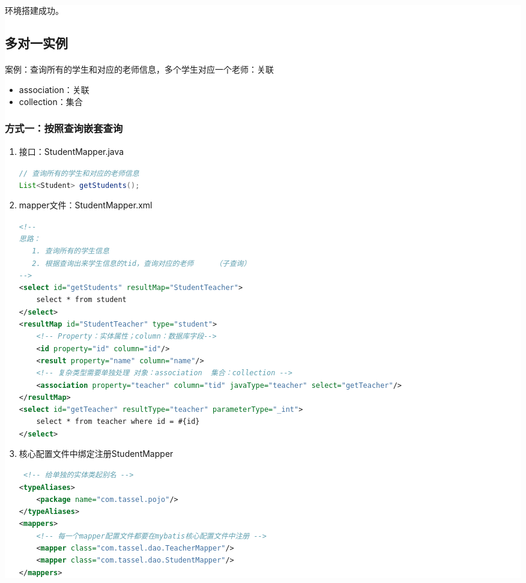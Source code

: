 环境搭建成功。

## 多对一实例

案例：查询所有的学生和对应的老师信息，多个学生对应一个老师：关联

- association：关联
- collection：集合

### 方式一：按照查询嵌套查询

1. 接口：StudentMapper.java

   ```java
   // 查询所有的学生和对应的老师信息
   List<Student> getStudents();
   ```

2. mapper文件：StudentMapper.xml

   ```xml
   <!--
   思路：
      1. 查询所有的学生信息
      2. 根据查询出来学生信息的tid，查询对应的老师     （子查询）
   -->
   <select id="getStudents" resultMap="StudentTeacher">
       select * from student
   </select>
   <resultMap id="StudentTeacher" type="student">
       <!-- Property：实体属性；column：数据库字段-->
       <id property="id" column="id"/>
       <result property="name" column="name"/>
       <!-- 复杂类型需要单独处理 对象：association  集合：collection -->
       <association property="teacher" column="tid" javaType="teacher" select="getTeacher"/>
   </resultMap>
   <select id="getTeacher" resultType="teacher" parameterType="_int">
       select * from teacher where id = #{id}
   </select>
   ```

3. 核心配置文件中绑定注册StudentMapper

   ```xml
    <!-- 给单独的实体类起别名 -->
   <typeAliases>
       <package name="com.tassel.pojo"/>
   </typeAliases>
   <mappers>
       <!-- 每一个mapper配置文件都要在mybatis核心配置文件中注册 -->
       <mapper class="com.tassel.dao.TeacherMapper"/>
       <mapper class="com.tassel.dao.StudentMapper"/>
   </mappers>
   ```
